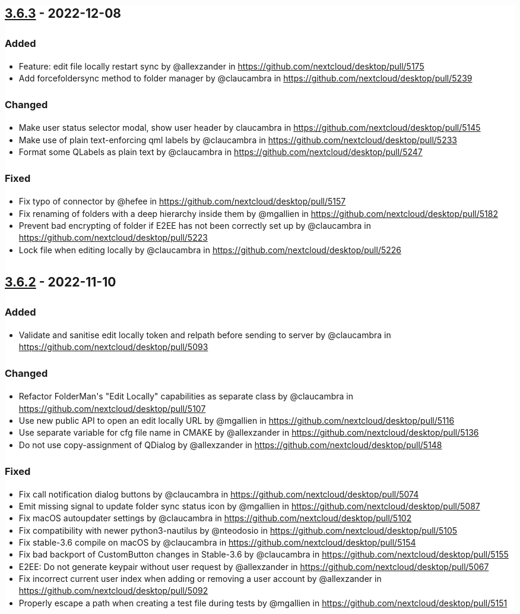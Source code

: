## [3.6.3] - 2022-12-08

### Added
* Feature: edit file locally restart sync by @allexzander in https://github.com/nextcloud/desktop/pull/5175
* Add forcefoldersync method to folder manager by @claucambra in https://github.com/nextcloud/desktop/pull/5239

### Changed
* Make user status selector modal, show user header by claucambra in https://github.com/nextcloud/desktop/pull/5145
* Make use of plain text-enforcing qml labels by @claucambra in https://github.com/nextcloud/desktop/pull/5233
* Format some QLabels as plain text by @claucambra in https://github.com/nextcloud/desktop/pull/5247

### Fixed
* Fix typo of connector by @hefee in https://github.com/nextcloud/desktop/pull/5157
* Fix renaming of folders with a deep hierarchy inside them by @mgallien in https://github.com/nextcloud/desktop/pull/5182
* Prevent bad encrypting of folder if E2EE has not been correctly set up by @claucambra in https://github.com/nextcloud/desktop/pull/5223
* Lock file when editing locally by @claucambra in
https://github.com/nextcloud/desktop/pull/5226

## [3.6.2] - 2022-11-10

### Added
* Validate and sanitise edit locally token and relpath before sending to server by @claucambra in https://github.com/nextcloud/desktop/pull/5093

### Changed
* Refactor FolderMan's "Edit Locally" capabilities as separate class by @claucambra in https://github.com/nextcloud/desktop/pull/5107
* Use new public API to open an edit locally URL by @mgallien in https://github.com/nextcloud/desktop/pull/5116
* Use separate variable for cfg file name in CMAKE  by @allexzander in https://github.com/nextcloud/desktop/pull/5136
* Do not use copy-assignment of QDialog by @allexzander in https://github.com/nextcloud/desktop/pull/5148

### Fixed
* Fix call notification dialog buttons by @claucambra in https://github.com/nextcloud/desktop/pull/5074
* Emit missing signal to update folder sync status icon by @mgallien in https://github.com/nextcloud/desktop/pull/5087
* Fix macOS autoupdater settings by @claucambra in https://github.com/nextcloud/desktop/pull/5102
* Fix compatibility with newer python3-nautilus by @nteodosio in https://github.com/nextcloud/desktop/pull/5105
* Fix stable-3.6 compile on macOS by @claucambra in https://github.com/nextcloud/desktop/pull/5154
* Fix bad backport of CustomButton changes in Stable-3.6 by @claucambra in https://github.com/nextcloud/desktop/pull/5155
* E2EE: Do not generate keypair without user request by @allexzander in https://github.com/nextcloud/desktop/pull/5067
* Fix incorrect current user index when adding or removing a user account by @allexzander in https://github.com/nextcloud/desktop/pull/5092
* Properly escape a path when creating a test file during tests by @mgallien in https://github.com/nextcloud/desktop/pull/5151


[3.7.4]: https://github.com/nextcloud/desktop/compare/v3.7.1...v3.7.4
[3.7.1]: https://github.com/nextcloud/desktop/compare/v3.7.0...v3.7.1
[3.7.0]: https://github.com/nextcloud/desktop/compare/v3.6.6...v3.7.0
[3.6.6]: https://github.com/nextcloud/desktop/compare/v3.6.5...v3.6.6
[3.6.5]: https://github.com/nextcloud/desktop/compare/v3.6.4...v3.6.5
[3.6.4]: https://github.com/nextcloud/desktop/compare/v3.6.3...v3.6.4
[3.6.3]: https://github.com/nextcloud/desktop/compare/v3.6.2...v3.6.3
[3.6.2]: https://github.com/nextcloud/desktop/compare/v3.6.1...v3.6.2
[3.6.1]: https://github.com/nextcloud/desktop/compare/v3.6.0...v3.6.1
[3.6.0]: https://github.com/nextcloud/desktop/compare/v3.6.0-rc1...v3.6.0
[3.6.0-rc1]: https://github.com/nextcloud/desktop/compare/v3.5.0...v3.6.0-rc1
[legacy]: https://github.com/nextcloud/desktop/blob/master/ChangeLog%20-%20Legacy